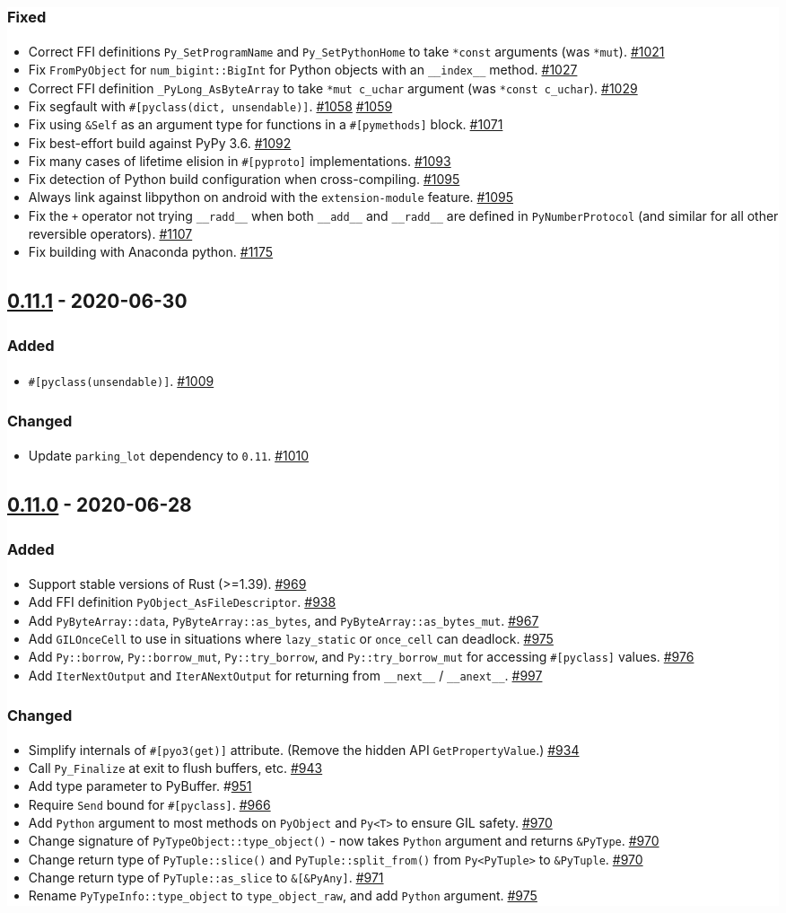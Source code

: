 ### Fixed
- Correct FFI definitions `Py_SetProgramName` and `Py_SetPythonHome` to take `*const` arguments (was `*mut`). [#1021](https://github.com/PyO3/pyo3/pull/1021)
- Fix `FromPyObject` for `num_bigint::BigInt` for Python objects with an `__index__` method. [#1027](https://github.com/PyO3/pyo3/pull/1027)
- Correct FFI definition `_PyLong_AsByteArray` to take `*mut c_uchar` argument (was `*const c_uchar`). [#1029](https://github.com/PyO3/pyo3/pull/1029)
- Fix segfault with `#[pyclass(dict, unsendable)]`. [#1058](https://github.com/PyO3/pyo3/pull/1058) [#1059](https://github.com/PyO3/pyo3/pull/1059)
- Fix using `&Self` as an argument type for functions in a `#[pymethods]` block. [#1071](https://github.com/PyO3/pyo3/pull/1071)
- Fix best-effort build against PyPy 3.6. [#1092](https://github.com/PyO3/pyo3/pull/1092)
- Fix many cases of lifetime elision in `#[pyproto]` implementations. [#1093](https://github.com/PyO3/pyo3/pull/1093)
- Fix detection of Python build configuration when cross-compiling. [#1095](https://github.com/PyO3/pyo3/pull/1095)
- Always link against libpython on android with the `extension-module` feature. [#1095](https://github.com/PyO3/pyo3/pull/1095)
- Fix the `+` operator not trying `__radd__` when both `__add__` and `__radd__`  are defined in `PyNumberProtocol` (and similar for all other reversible operators). [#1107](https://github.com/PyO3/pyo3/pull/1107)
- Fix building with Anaconda python. [#1175](https://github.com/PyO3/pyo3/pull/1175)

## [0.11.1] - 2020-06-30
### Added
- `#[pyclass(unsendable)]`. [#1009](https://github.com/PyO3/pyo3/pull/1009)

### Changed
- Update `parking_lot` dependency to `0.11`. [#1010](https://github.com/PyO3/pyo3/pull/1010)

## [0.11.0] - 2020-06-28
### Added
- Support stable versions of Rust (>=1.39). [#969](https://github.com/PyO3/pyo3/pull/969)
- Add FFI definition `PyObject_AsFileDescriptor`. [#938](https://github.com/PyO3/pyo3/pull/938)
- Add `PyByteArray::data`, `PyByteArray::as_bytes`, and `PyByteArray::as_bytes_mut`. [#967](https://github.com/PyO3/pyo3/pull/967)
- Add `GILOnceCell` to use in situations where `lazy_static` or `once_cell` can deadlock. [#975](https://github.com/PyO3/pyo3/pull/975)
- Add `Py::borrow`, `Py::borrow_mut`, `Py::try_borrow`, and `Py::try_borrow_mut` for accessing `#[pyclass]` values. [#976](https://github.com/PyO3/pyo3/pull/976)
- Add `IterNextOutput` and `IterANextOutput` for returning from `__next__` / `__anext__`. [#997](https://github.com/PyO3/pyo3/pull/997)

### Changed
- Simplify internals of `#[pyo3(get)]` attribute. (Remove the hidden API `GetPropertyValue`.) [#934](https://github.com/PyO3/pyo3/pull/934)
- Call `Py_Finalize` at exit to flush buffers, etc. [#943](https://github.com/PyO3/pyo3/pull/943)
- Add type parameter to PyBuffer. #[951](https://github.com/PyO3/pyo3/pull/951)
- Require `Send` bound for `#[pyclass]`. [#966](https://github.com/PyO3/pyo3/pull/966)
- Add `Python` argument to most methods on `PyObject` and `Py<T>` to ensure GIL safety. [#970](https://github.com/PyO3/pyo3/pull/970)
- Change signature of `PyTypeObject::type_object()` - now takes `Python` argument and returns `&PyType`. [#970](https://github.com/PyO3/pyo3/pull/970)
- Change return type of `PyTuple::slice()` and `PyTuple::split_from()` from `Py<PyTuple>` to `&PyTuple`. [#970](https://github.com/PyO3/pyo3/pull/970)
- Change return type of `PyTuple::as_slice` to `&[&PyAny]`. [#971](https://github.com/PyO3/pyo3/pull/971)
- Rename `PyTypeInfo::type_object` to `type_object_raw`, and add `Python` argument. [#975](https://github.com/PyO3/pyo3/pull/975)

[Unreleased]: https://github.com/pyo3/pyo3/compare/v0.13.2...HEAD
[0.13.2]: https://github.com/pyo3/pyo3/compare/v0.13.1...v0.13.2
[0.13.1]: https://github.com/pyo3/pyo3/compare/v0.13.0...v0.13.1
[0.13.0]: https://github.com/pyo3/pyo3/compare/v0.12.4...v0.13.0
[0.12.4]: https://github.com/pyo3/pyo3/compare/v0.12.3...v0.12.4
[0.12.3]: https://github.com/pyo3/pyo3/compare/v0.12.2...v0.12.3
[0.12.2]: https://github.com/pyo3/pyo3/compare/v0.12.1...v0.12.2
[0.12.1]: https://github.com/pyo3/pyo3/compare/v0.12.0...v0.12.1
[0.12.0]: https://github.com/pyo3/pyo3/compare/v0.11.1...v0.12.0
[0.11.1]: https://github.com/pyo3/pyo3/compare/v0.11.0...v0.11.1
[0.11.0]: https://github.com/pyo3/pyo3/compare/v0.10.1...v0.11.0
[0.10.1]: https://github.com/pyo3/pyo3/compare/v0.10.0...v0.10.1
[0.10.0]: https://github.com/pyo3/pyo3/compare/v0.9.2...v0.10.0
[0.9.2]: https://github.com/pyo3/pyo3/compare/v0.9.1...v0.9.2
[0.9.1]: https://github.com/pyo3/pyo3/compare/v0.9.0...v0.9.1
[0.9.0]: https://github.com/pyo3/pyo3/compare/v0.8.5...v0.9.0
[0.8.4]: https://github.com/pyo3/pyo3/compare/v0.8.4...v0.8.5
[0.8.4]: https://github.com/pyo3/pyo3/compare/v0.8.3...v0.8.4
[0.8.3]: https://github.com/pyo3/pyo3/compare/v0.8.2...v0.8.3
[0.8.2]: https://github.com/pyo3/pyo3/compare/v0.8.1...v0.8.2
[0.8.1]: https://github.com/pyo3/pyo3/compare/v0.8.0...v0.8.1
[0.8.0]: https://github.com/pyo3/pyo3/compare/v0.7.0...v0.8.0
[0.7.0]: https://github.com/pyo3/pyo3/compare/v0.6.0...v0.7.0
[0.6.0]: https://github.com/pyo3/pyo3/compare/v0.5.3...v0.6.0
[0.5.3]: https://github.com/pyo3/pyo3/compare/v0.5.2...v0.5.3
[0.5.2]: https://github.com/pyo3/pyo3/compare/v0.5.0...v0.5.2
[0.5.0]: https://github.com/pyo3/pyo3/compare/v0.4.1...v0.5.0
[0.4.1]: https://github.com/pyo3/pyo3/compare/v0.4.0...v0.4.1
[0.4.0]: https://github.com/pyo3/pyo3/compare/v0.3.2...v0.4.0
[0.3.2]: https://github.com/pyo3/pyo3/compare/v0.3.1...v0.3.2
[0.3.1]: https://github.com/pyo3/pyo3/compare/v0.3.0...v0.3.1
[0.3.0]: https://github.com/pyo3/pyo3/compare/v0.2.7...v0.3.0
[0.2.7]: https://github.com/pyo3/pyo3/compare/v0.2.6...v0.2.7
[0.2.6]: https://github.com/pyo3/pyo3/compare/v0.2.5...v0.2.6
[0.2.5]: https://github.com/pyo3/pyo3/compare/v0.2.4...v0.2.5
[0.2.4]: https://github.com/pyo3/pyo3/compare/v0.2.3...v0.2.4
[0.2.3]: https://github.com/pyo3/pyo3/compare/v0.2.2...v0.2.3
[0.2.2]: https://github.com/pyo3/pyo3/compare/v0.2.1...v0.2.2
[0.2.1]: https://github.com/pyo3/pyo3/compare/v0.2.0...v0.2.1
[0.2.0]: https://github.com/pyo3/pyo3/compare/v0.1.0...v0.2.0
[0.1.0]: https://github.com/PyO3/pyo3/tree/0.1.0